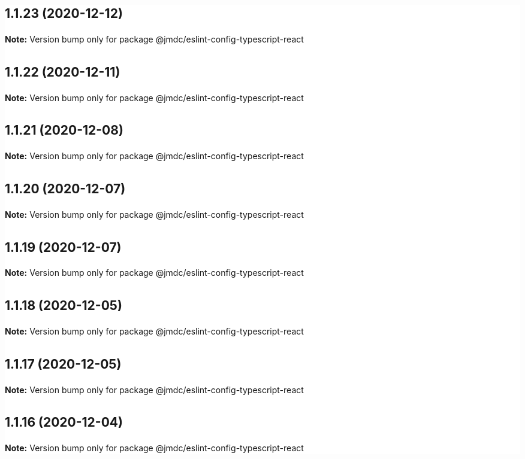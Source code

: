 



## 1.1.23 (2020-12-12)

**Note:** Version bump only for package @jmdc/eslint-config-typescript-react





## 1.1.22 (2020-12-11)

**Note:** Version bump only for package @jmdc/eslint-config-typescript-react





## 1.1.21 (2020-12-08)

**Note:** Version bump only for package @jmdc/eslint-config-typescript-react





## 1.1.20 (2020-12-07)

**Note:** Version bump only for package @jmdc/eslint-config-typescript-react





## 1.1.19 (2020-12-07)

**Note:** Version bump only for package @jmdc/eslint-config-typescript-react





## 1.1.18 (2020-12-05)

**Note:** Version bump only for package @jmdc/eslint-config-typescript-react





## 1.1.17 (2020-12-05)

**Note:** Version bump only for package @jmdc/eslint-config-typescript-react





## 1.1.16 (2020-12-04)

**Note:** Version bump only for package @jmdc/eslint-config-typescript-react
